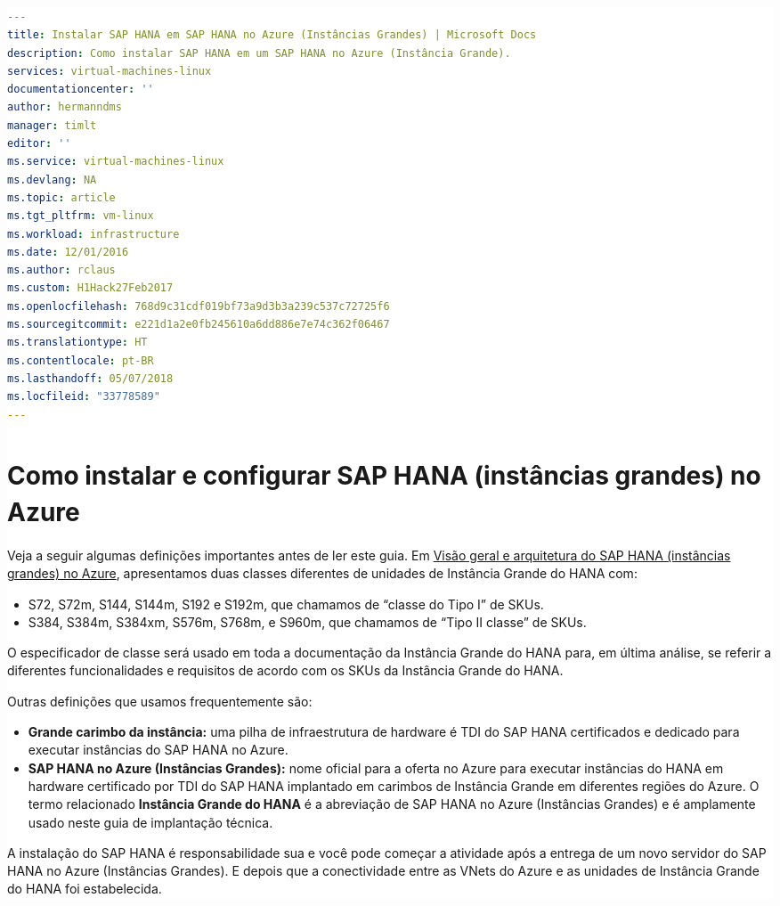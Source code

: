 ```yaml
---
title: Instalar SAP HANA em SAP HANA no Azure (Instâncias Grandes) | Microsoft Docs
description: Como instalar SAP HANA em um SAP HANA no Azure (Instância Grande).
services: virtual-machines-linux
documentationcenter: ''
author: hermanndms
manager: timlt
editor: ''
ms.service: virtual-machines-linux
ms.devlang: NA
ms.topic: article
ms.tgt_pltfrm: vm-linux
ms.workload: infrastructure
ms.date: 12/01/2016
ms.author: rclaus
ms.custom: H1Hack27Feb2017
ms.openlocfilehash: 768d9c31cdf019bf73a9d3b3a239c537c72725f6
ms.sourcegitcommit: e221d1a2e0fb245610a6dd886e7e74c362f06467
ms.translationtype: HT
ms.contentlocale: pt-BR
ms.lasthandoff: 05/07/2018
ms.locfileid: "33778589"
---
```

# <a name="how-to-install-and-configure-sap-hana-large-instances-on-azure"></a>Como instalar e configurar SAP HANA (instâncias grandes) no Azure

Veja a seguir algumas definições importantes antes de ler este guia. Em [Visão geral e arquitetura do SAP HANA (instâncias grandes) no Azure](https://docs.microsoft.com/azure/virtual-machines/workloads/sap/hana-overview-architecture), apresentamos duas classes diferentes de unidades de Instância Grande do HANA com:

- S72, S72m, S144, S144m, S192 e S192m, que chamamos de “classe do Tipo I” de SKUs.
- S384, S384m, S384xm, S576m, S768m, e S960m, que chamamos de “Tipo II classe” de SKUs.

O especificador de classe será usado em toda a documentação da Instância Grande do HANA para, em última análise, se referir a diferentes funcionalidades e requisitos de acordo com os SKUs da Instância Grande do HANA.

Outras definições que usamos frequentemente são:
- **Grande carimbo da instância:** uma pilha de infraestrutura de hardware é TDI do SAP HANA certificados e dedicado para executar instâncias do SAP HANA no Azure.
- **SAP HANA no Azure (Instâncias Grandes):** nome oficial para a oferta no Azure para executar instâncias do HANA em hardware certificado por TDI do SAP HANA implantado em carimbos de Instância Grande em diferentes regiões do Azure. O termo relacionado **Instância Grande do HANA** é a abreviação de SAP HANA no Azure (Instâncias Grandes) e é amplamente usado neste guia de implantação técnica.


A instalação do SAP HANA é responsabilidade sua e você pode começar a atividade após a entrega de um novo servidor do SAP HANA no Azure (Instâncias Grandes). E depois que a conectividade entre as VNets do Azure e as unidades de Instância Grande do HANA foi estabelecida. 
